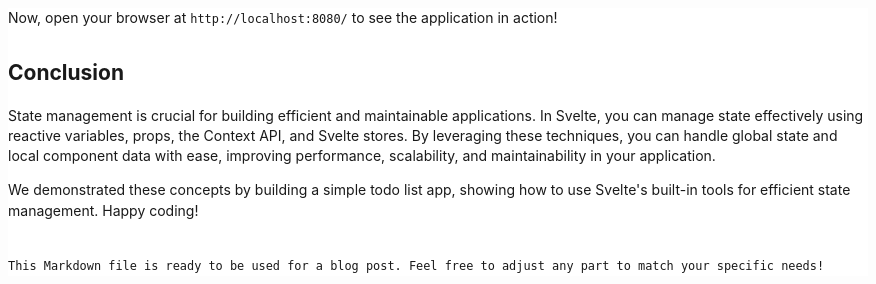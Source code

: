 Now, open your browser at `http://localhost:8080/` to see the application in action!

## Conclusion

State management is crucial for building efficient and maintainable applications. In Svelte, you can manage state effectively using reactive variables, props, the Context API, and Svelte stores. By leveraging these techniques, you can handle global state and local component data with ease, improving performance, scalability, and maintainability in your application.

We demonstrated these concepts by building a simple todo list app, showing how to use Svelte's built-in tools for efficient state management. Happy coding!

```

This Markdown file is ready to be used for a blog post. Feel free to adjust any part to match your specific needs!
```
